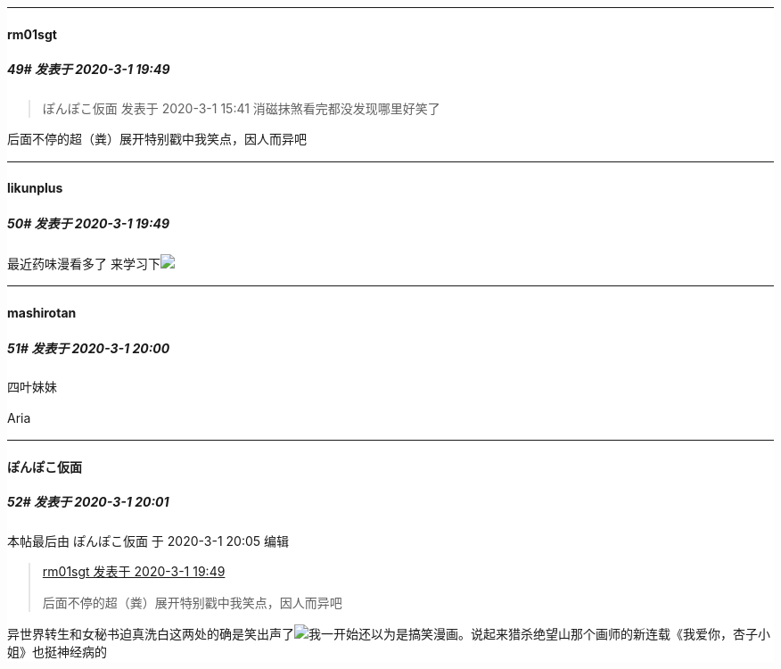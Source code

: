 
-----

####  rm01sgt  
##### 49#       发表于 2020-3-1 19:49



<blockquote>ぽんぽこ仮面 发表于 2020-3-1 15:41
消磁抹煞看完都没发现哪里好笑了</blockquote>
后面不停的超（粪）展开特别戳中我笑点，因人而异吧







-----

####  likunplus  
##### 50#       发表于 2020-3-1 19:49




最近药味漫看多了 来学习下<img src="https://static.saraba1st.com/image/smiley/face2017/050.png" referrerpolicy="no-referrer">







-----

####  mashirotan  
##### 51#       发表于 2020-3-1 20:00




四叶妹妹

Aria







-----

####  ぽんぽこ仮面  
##### 52#       发表于 2020-3-1 20:01



 本帖最后由 ぽんぽこ仮面 于 2020-3-1 20:05 编辑 
<blockquote><a href="httphttps://bbs.saraba1st.com/2b/forum.php?mod=redirect&amp;goto=findpost&amp;pid=46582326&amp;ptid=1916419" target="_blank">rm01sgt 发表于 2020-3-1 19:49</a>

后面不停的超（粪）展开特别戳中我笑点，因人而异吧</blockquote>
异世界转生和女秘书迫真洗白这两处的确是笑出声了<img src="https://static.saraba1st.com/image/smiley/face2017/044.png" referrerpolicy="no-referrer">我一开始还以为是搞笑漫画。说起来猎杀绝望山那个画师的新连载《我爱你，杏子小姐》也挺神经病的
